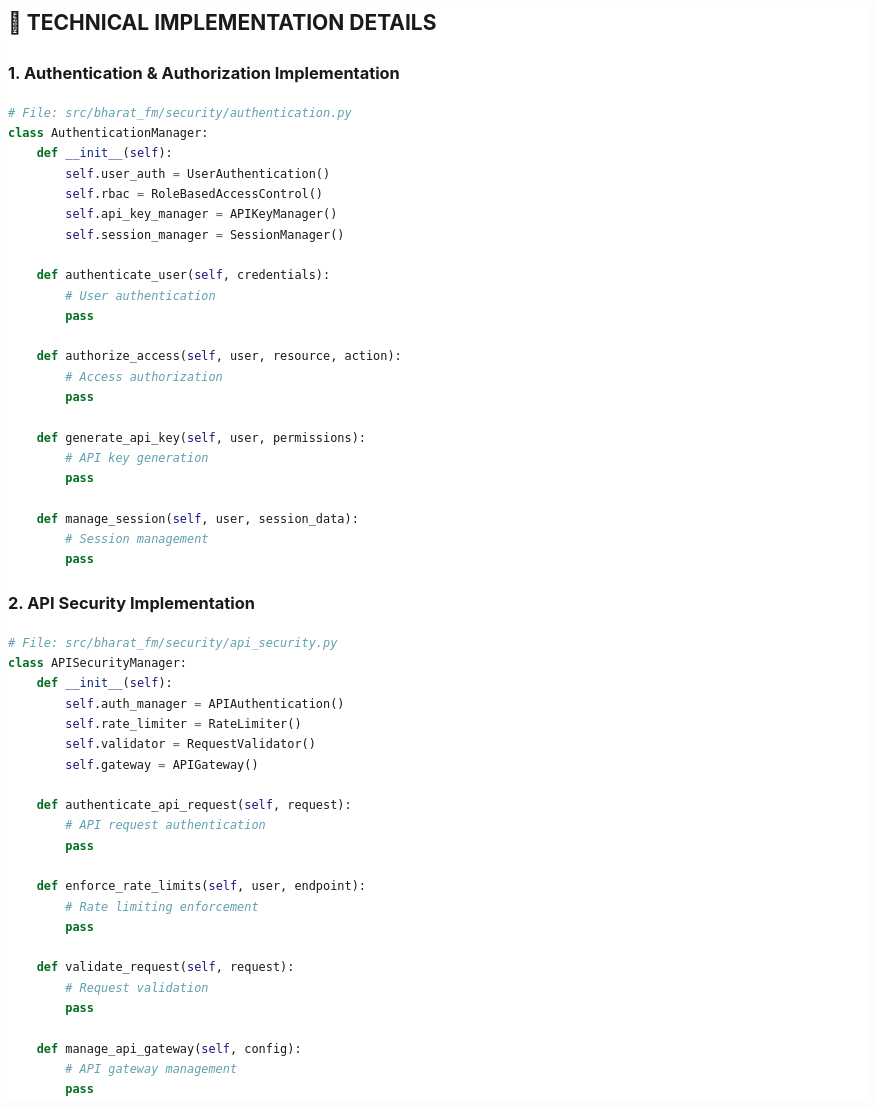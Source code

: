 ## 🎯 **TECHNICAL IMPLEMENTATION DETAILS**

### **1. Authentication & Authorization Implementation**
```python
# File: src/bharat_fm/security/authentication.py
class AuthenticationManager:
    def __init__(self):
        self.user_auth = UserAuthentication()
        self.rbac = RoleBasedAccessControl()
        self.api_key_manager = APIKeyManager()
        self.session_manager = SessionManager()
    
    def authenticate_user(self, credentials):
        # User authentication
        pass
    
    def authorize_access(self, user, resource, action):
        # Access authorization
        pass
    
    def generate_api_key(self, user, permissions):
        # API key generation
        pass
    
    def manage_session(self, user, session_data):
        # Session management
        pass
```

### **2. API Security Implementation**
```python
# File: src/bharat_fm/security/api_security.py
class APISecurityManager:
    def __init__(self):
        self.auth_manager = APIAuthentication()
        self.rate_limiter = RateLimiter()
        self.validator = RequestValidator()
        self.gateway = APIGateway()
    
    def authenticate_api_request(self, request):
        # API request authentication
        pass
    
    def enforce_rate_limits(self, user, endpoint):
        # Rate limiting enforcement
        pass
    
    def validate_request(self, request):
        # Request validation
        pass
    
    def manage_api_gateway(self, config):
        # API gateway management
        pass
```
